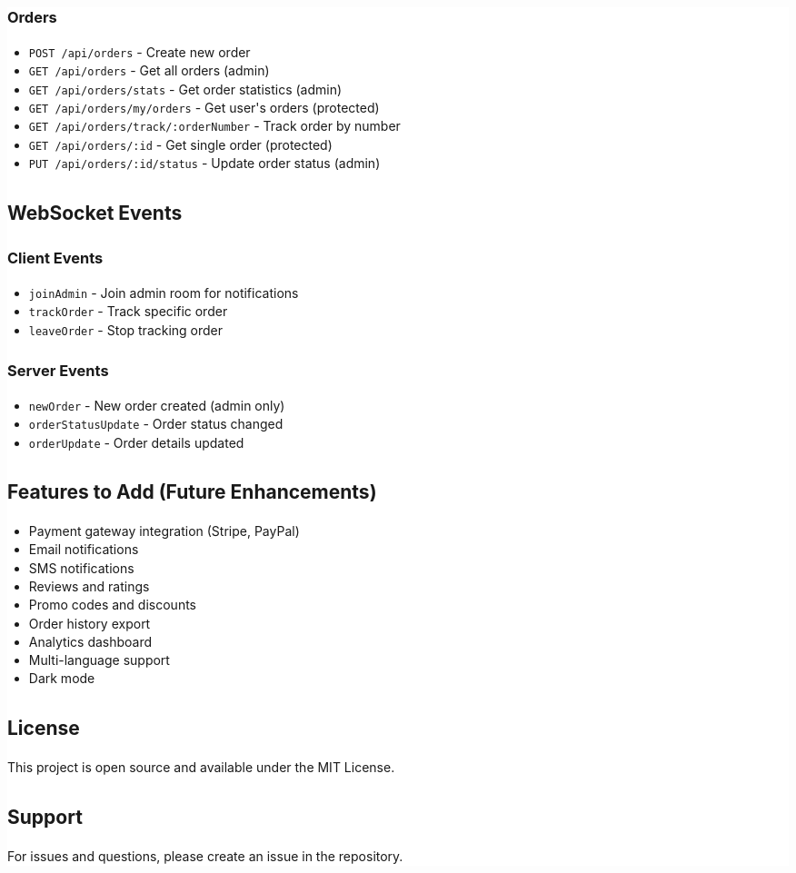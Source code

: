 ### Orders
- `POST /api/orders` - Create new order
- `GET /api/orders` - Get all orders (admin)
- `GET /api/orders/stats` - Get order statistics (admin)
- `GET /api/orders/my/orders` - Get user's orders (protected)
- `GET /api/orders/track/:orderNumber` - Track order by number
- `GET /api/orders/:id` - Get single order (protected)
- `PUT /api/orders/:id/status` - Update order status (admin)

## WebSocket Events

### Client Events
- `joinAdmin` - Join admin room for notifications
- `trackOrder` - Track specific order
- `leaveOrder` - Stop tracking order

### Server Events
- `newOrder` - New order created (admin only)
- `orderStatusUpdate` - Order status changed
- `orderUpdate` - Order details updated

## Features to Add (Future Enhancements)

- Payment gateway integration (Stripe, PayPal)
- Email notifications
- SMS notifications
- Reviews and ratings
- Promo codes and discounts
- Order history export
- Analytics dashboard
- Multi-language support
- Dark mode

## License

This project is open source and available under the MIT License.

## Support

For issues and questions, please create an issue in the repository.
